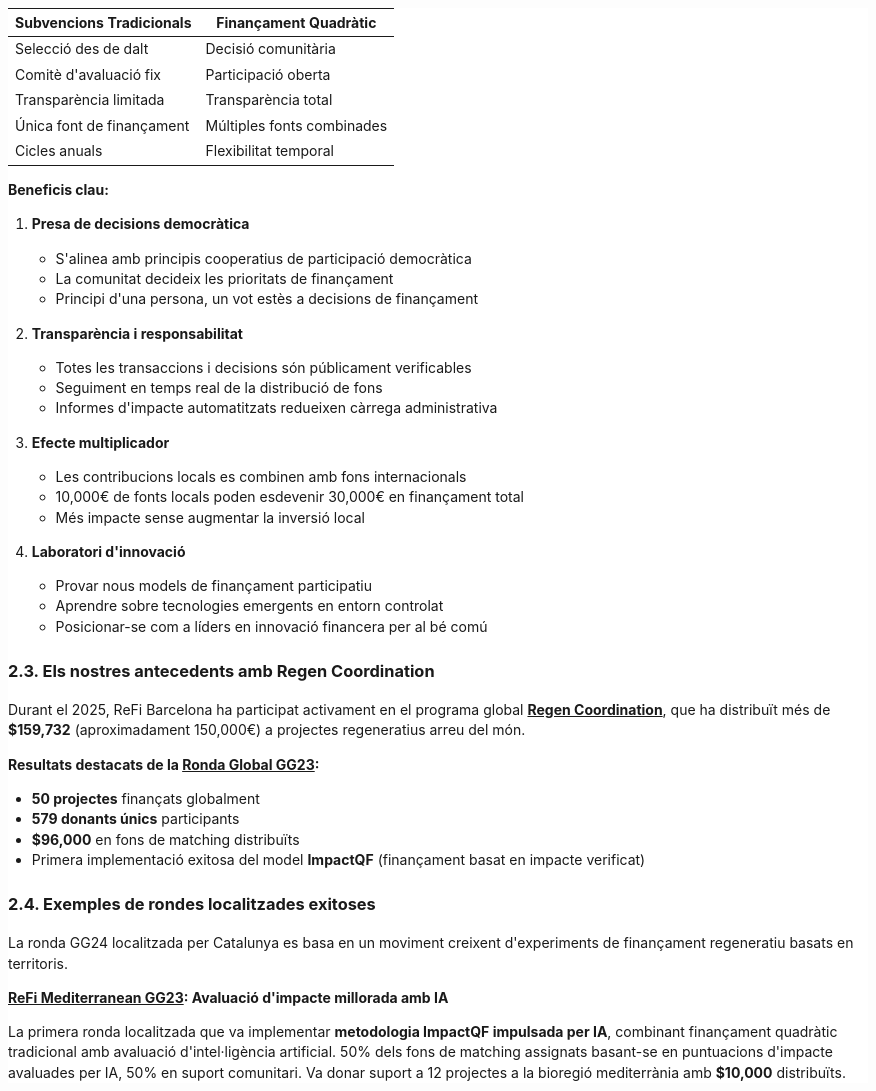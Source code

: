 | Subvencions Tradicionals | Finançament Quadràtic |
|---|---|
| Selecció des de dalt | Decisió comunitària |
| Comitè d'avaluació fix | Participació oberta |
| Transparència limitada | Transparència total |
| Única font de finançament | Múltiples fonts combinades |
| Cicles anuals | Flexibilitat temporal |

**Beneficis clau:**

1. **Presa de decisions democràtica**
   - S'alinea amb principis cooperatius de participació democràtica
   - La comunitat decideix les prioritats de finançament
   - Principi d'una persona, un vot estès a decisions de finançament

2. **Transparència i responsabilitat**
   - Totes les transaccions i decisions són públicament verificables
   - Seguiment en temps real de la distribució de fons
   - Informes d'impacte automatitzats redueixen càrrega administrativa

3. **Efecte multiplicador**
   - Les contribucions locals es combinen amb fons internacionals
   - 10,000€ de fonts locals poden esdevenir 30,000€ en finançament total
   - Més impacte sense augmentar la inversió local

4. **Laboratori d'innovació**
   - Provar nous models de finançament participatiu
   - Aprendre sobre tecnologies emergents en entorn controlat
   - Posicionar-se com a líders en innovació financera per al bé comú

### 2.3. Els nostres antecedents amb Regen Coordination

Durant el 2025, ReFi Barcelona ha participat activament en el programa global **[Regen Coordination](https://www.regencoordination.xyz/)**, que ha distribuït més de **$159,732** (aproximadament 150,000€) a projectes regeneratius arreu del món.

**Resultats destacats de la [Ronda Global GG23](https://gov.gitcoin.co/t/ai-impactqf-regen-coordination-global-gg23-retrospective/20385):**
- **50 projectes** finançats globalment
- **579 donants únics** participants
- **$96,000** en fons de matching distribuïts
- Primera implementació exitosa del model **ImpactQF** (finançament basat en impacte verificat)

### 2.4. Exemples de rondes localitzades exitoses

La ronda GG24 localitzada per Catalunya es basa en un moviment creixent d'experiments de finançament regeneratiu basats en territoris.

**[ReFi Mediterranean GG23](https://gov.gitcoin.co/t/ai-impactqf-regen-coordination-global-gg23-retrospective/20385): Avaluació d'impacte millorada amb IA**

La primera ronda localitzada que va implementar **metodologia ImpactQF impulsada per IA**, combinant finançament quadràtic tradicional amb avaluació d'intel·ligència artificial. 50% dels fons de matching assignats basant-se en puntuacions d'impacte avaluades per IA, 50% en suport comunitari. Va donar suport a 12 projectes a la bioregió mediterrània amb **$10,000** distribuïts.
